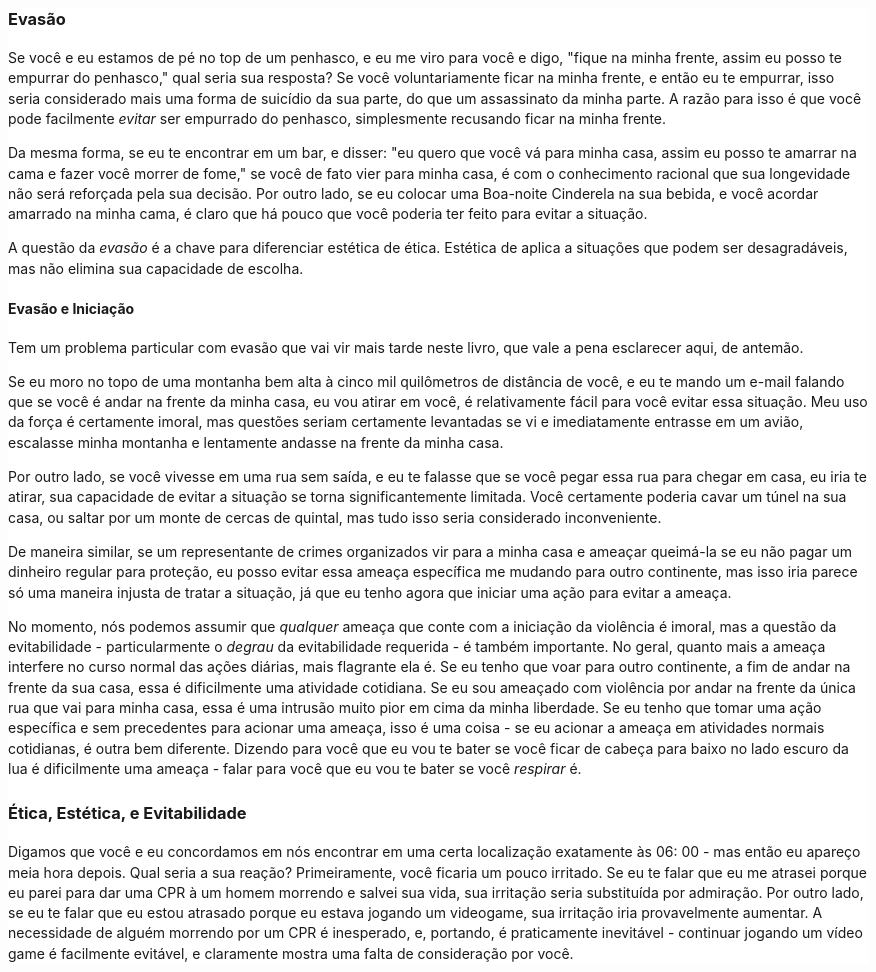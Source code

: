 ### Evasão

Se você e eu estamos de pé no top de um penhasco, e eu me viro para você e digo, "fique na minha frente, assim eu posso te empurrar do penhasco," qual seria sua resposta? Se você voluntariamente ficar na minha frente, e então eu te empurrar, isso seria considerado mais uma forma de suicídio da sua parte, do que um assassinato da minha parte. A razão para isso é que você pode facilmente *evitar* ser empurrado do penhasco, simplesmente recusando ficar na minha frente.

Da mesma forma, se eu te encontrar em um bar, e disser: "eu quero que você vá para minha casa, assim eu posso te amarrar na cama e fazer você morrer de fome," se você de fato vier para minha casa, é com o conhecimento racional que sua longevidade não será reforçada pela sua decisão. Por outro lado, se eu colocar uma Boa-noite Cinderela na sua bebida, e você acordar amarrado na minha cama, é claro que há pouco que você poderia ter feito para evitar a situação.

A questão da *evasão* é a chave para diferenciar estética de ética. Estética de aplica a situações que podem ser desagradáveis, mas não elimina sua capacidade de escolha.

#### Evasão e Iniciação

Tem um problema particular com evasão que vai vir mais tarde neste livro, que vale a pena esclarecer aqui, de antemão.

Se eu moro no topo de uma montanha bem alta à cinco mil quilômetros de distância de você, e eu te mando um e-mail falando que se você é andar na frente da minha casa, eu vou atirar em você, é relativamente fácil para você evitar essa situação. Meu uso da força é certamente imoral, mas questões seriam certamente levantadas se vi e imediatamente entrasse em um avião, escalasse minha montanha e lentamente andasse na frente da minha casa.

Por outro lado, se você vivesse em uma rua sem saída, e eu te falasse que se você pegar essa rua para chegar em casa, eu iria te atirar, sua capacidade de evitar a situação se torna significantemente limitada. Você certamente poderia cavar um túnel na sua casa, ou saltar por um monte de cercas de quintal, mas tudo isso seria considerado inconveniente.

De maneira similar, se um representante de crimes organizados vir para a minha casa e ameaçar queimá-la se eu não pagar um dinheiro regular para proteção, eu posso evitar essa ameaça específica me mudando para outro continente, mas isso iria parece só uma maneira injusta de tratar a situação, já que eu tenho agora que iniciar uma ação para evitar a ameaça.

No momento, nós podemos assumir que *qualquer* ameaça que conte com a iniciação da violência é imoral, mas a questão da evitabilidade - particularmente o *degrau* da evitabilidade requerida - é também importante. No geral, quanto mais a ameaça interfere no curso normal das ações diárias, mais flagrante ela é. Se eu tenho que voar para outro continente, a fim de andar na frente da sua casa, essa é dificilmente uma atividade cotidiana. Se eu sou ameaçado com violência por andar na frente da única rua que vai para minha casa, essa é uma intrusão muito pior em cima da minha liberdade. Se eu tenho que tomar uma ação específica e sem precedentes para acionar uma ameaça, isso é uma coisa - se eu acionar a ameaça em atividades normais cotidianas, é outra bem diferente. Dizendo para você que eu vou te bater se você ficar de cabeça para baixo no lado escuro da lua é dificilmente uma ameaça - falar para você que eu vou te bater se você *respirar* é.

### Ética, Estética, e Evitabilidade

Digamos que você e eu concordamos em nós encontrar em uma certa localização exatamente às 06: 00 - mas então eu apareço meia hora depois. Qual seria a sua reação? Primeiramente, você ficaria um pouco irritado. Se eu te falar que eu me atrasei porque eu parei para dar uma CPR à um homem morrendo e salvei sua vida, sua irritação seria substituída por admiração. Por outro lado, se eu te falar que eu estou atrasado porque eu estava jogando um videogame, sua irritação iria provavelmente aumentar. A necessidade de alguém morrendo por um CPR é inesperado, e, portando, é praticamente inevitável - continuar jogando um vídeo game é facilmente evitável, e claramente mostra uma falta de consideração por você.
